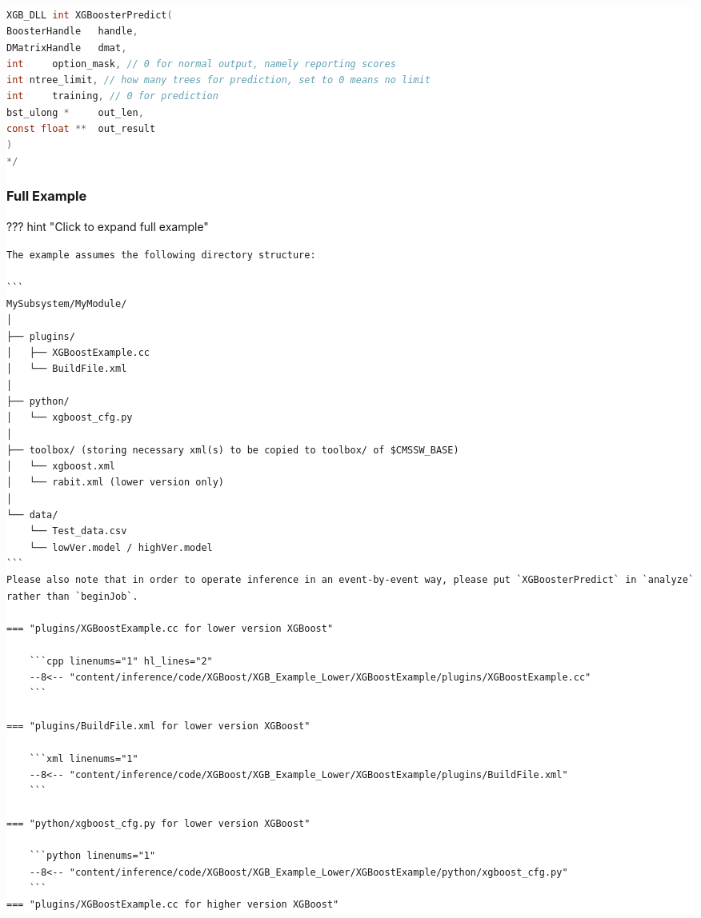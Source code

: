 ```c
XGB_DLL int XGBoosterPredict(	
BoosterHandle 	handle,
DMatrixHandle 	dmat,
int 	option_mask, // 0 for normal output, namely reporting scores
int ntree_limit, // how many trees for prediction, set to 0 means no limit
int 	training, // 0 for prediction
bst_ulong * 	out_len,
const float ** 	out_result 
)
*/
```

### Full Example

??? hint "Click to expand full example"

    The example assumes the following directory structure:

    ```
    MySubsystem/MyModule/
    │
    ├── plugins/
    │   ├── XGBoostExample.cc
    │   └── BuildFile.xml
    │
    ├── python/
    │   └── xgboost_cfg.py
    │
    ├── toolbox/ (storing necessary xml(s) to be copied to toolbox/ of $CMSSW_BASE)
    │   └── xgboost.xml
    │   └── rabit.xml (lower version only)
    │
    └── data/
        └── Test_data.csv
        └── lowVer.model / highVer.model 
    ```
    Please also note that in order to operate inference in an event-by-event way, please put `XGBoosterPredict` in `analyze` rather than `beginJob`.

    === "plugins/XGBoostExample.cc for lower version XGBoost"

        ```cpp linenums="1" hl_lines="2"
        --8<-- "content/inference/code/XGBoost/XGB_Example_Lower/XGBoostExample/plugins/XGBoostExample.cc"
        ```

    === "plugins/BuildFile.xml for lower version XGBoost"

        ```xml linenums="1"
        --8<-- "content/inference/code/XGBoost/XGB_Example_Lower/XGBoostExample/plugins/BuildFile.xml"
        ```

    === "python/xgboost_cfg.py for lower version XGBoost"

        ```python linenums="1"
        --8<-- "content/inference/code/XGBoost/XGB_Example_Lower/XGBoostExample/python/xgboost_cfg.py"
        ```
    === "plugins/XGBoostExample.cc for higher version XGBoost"
